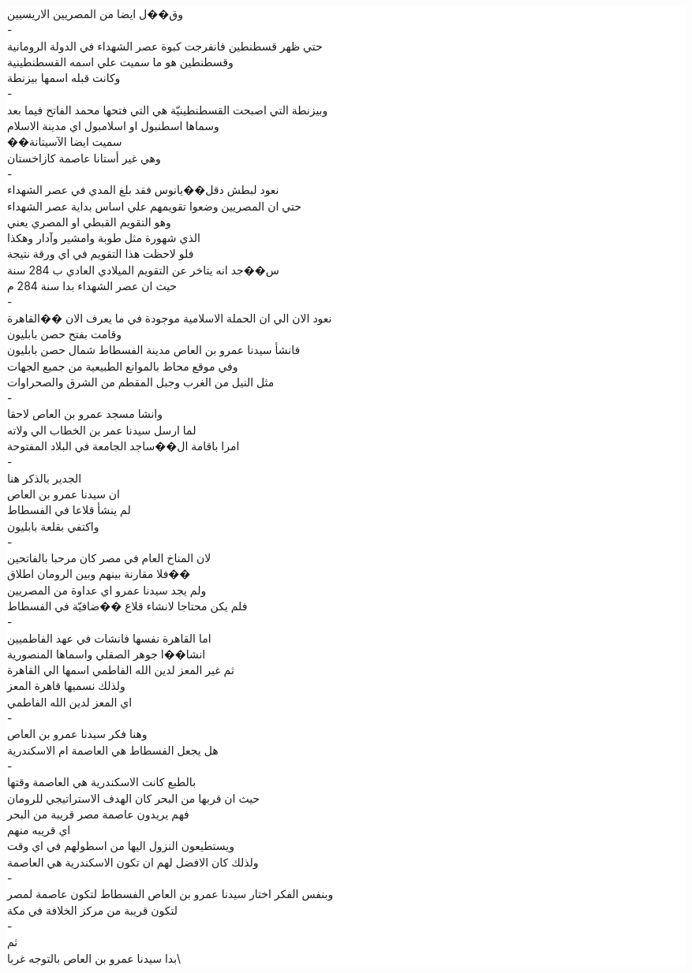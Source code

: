 وق��ل ايضا من المصريين الاريسيين\
-\
حتي ظهر قسطنطين فانفرجت كبوة عصر الشهداء في الدولة
الرومانية\
وقسطنطين هو ما سميت علي اسمه القسطنطينية\
وكانت قبله اسمها بيزنطة\
-\
وبيزنطة التي اصبحت القسطنطينيّة هي التي فتحها محمد الفاتح فيما
بعد\
وسماها اسطنبول او اسلامبول اي مدينة الاسلام\
��سميت ايضا الآسيتانة\
وهي غير أستانا عاصمة كازاخستان\
-\
نعود لبطش دقل��يانوس فقد بلغ المدي في عصر الشهداء\
حتي ان المصريين وضعوا تقويمهم علي اساس بداية عصر الشهداء\
وهو التقويم القبطي او المصري يعني\
الذي شهورة مثل طوبة وامشير وآدار وهكذا\
فلو لاحظت هذا التقويم في اي ورقة نتيجة\
س��جد انه يتاخر عن التقويم الميلادي العادي ب 284 سنة\
حيث ان عصر الشهداء بدا سنة 284 م\
-\
نعود الان الي ان الحملة الاسلامية موجودة في ما يعرف الان
��القاهرة\
وقامت بفتح حصن بابليون\
فانشأ سيدنا عمرو بن العاص مدينة الفسطاط شمال حصن بابليون\
وفي موقع محاط بالموانع الطبيعية من جميع الجهات\
مثل النيل من الغرب وجبل المقطم من الشرق والصحراوات\
-\
وانشا مسجد عمرو بن العاص لاحقا\
لما ارسل سيدنا عمر بن الخطاب الي ولاته\
امرا باقامة ال��ساجد الجامعة في البلاد المفتوحة\
-\
الجدير بالذكر هنا\
ان سيدنا عمرو بن العاص\
لم ينشأ قلاعا في الفسطاط\
واكتفي بقلعة بابليون\
-\
لان المناخ العام في مصر كان مرحبا بالفاتحين\
فلا مقارنة بينهم وبين الرومان اطلاق��\
ولم يجد سيدنا عمرو اي عداوة من المصريين\
فلم يكن محتاجا لانشاء قلاع ��ضافيّة في الفسطاط\
-\
اما القاهرة نفسها فانشات في عهد الفاطميين\
انشا��ا جوهر الصقلي واسماها المنصورية\
ثم غير المعز لدين الله الفاطمي اسمها الي القاهرة\
ولذلك نسميها قاهرة المعز\
اي المعز لدين الله الفاطمي\
-\
وهنا فكر سيدنا عمرو بن العاص\
هل يجعل الفسطاط هي العاصمة ام الاسكندرية\
-\
بالطبع كانت الاسكندرية هي العاصمة وقتها\
حيث ان قربها من البحر كان الهدف الاستراتيجي للرومان\
فهم يريدون عاصمة مصر قريبة من البحر\
اي قريبه منهم\
ويستطيعون النزول اليها من اسطولهم في اي وقت\
ولذلك كان الافضل لهم ان تكون الاسكندرية هي العاصمة\
-\
وبنفس الفكر اختار سيدنا عمرو بن العاص الفسطاط لتكون عاصمة
لمصر\
لتكون قريبة من مركز الخلافة في مكة\
-\
ثم\
بدا سيدنا عمرو بن العاص بالتوجه غربا\